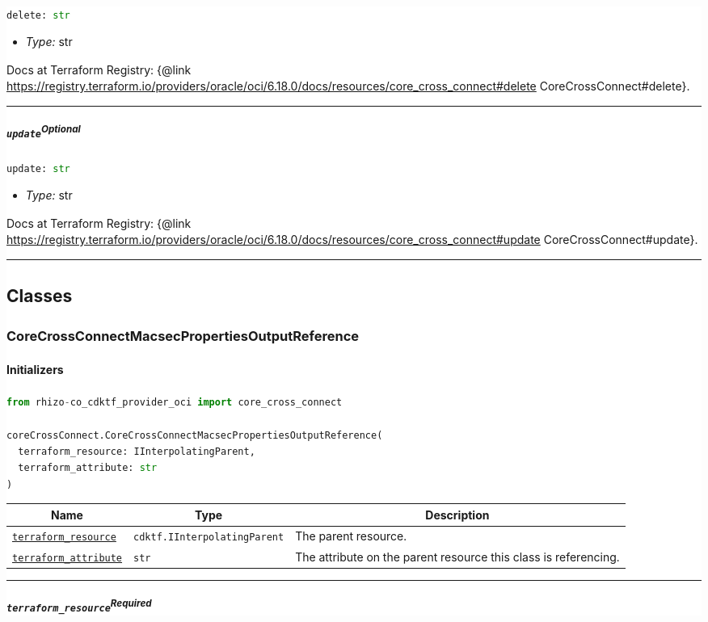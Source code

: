 ```python
delete: str
```

- *Type:* str

Docs at Terraform Registry: {@link https://registry.terraform.io/providers/oracle/oci/6.18.0/docs/resources/core_cross_connect#delete CoreCrossConnect#delete}.

---

##### `update`<sup>Optional</sup> <a name="update" id="rhizo-co-terraform-provider-oci.coreCrossConnect.CoreCrossConnectTimeouts.property.update"></a>

```python
update: str
```

- *Type:* str

Docs at Terraform Registry: {@link https://registry.terraform.io/providers/oracle/oci/6.18.0/docs/resources/core_cross_connect#update CoreCrossConnect#update}.

---

## Classes <a name="Classes" id="Classes"></a>

### CoreCrossConnectMacsecPropertiesOutputReference <a name="CoreCrossConnectMacsecPropertiesOutputReference" id="rhizo-co-terraform-provider-oci.coreCrossConnect.CoreCrossConnectMacsecPropertiesOutputReference"></a>

#### Initializers <a name="Initializers" id="rhizo-co-terraform-provider-oci.coreCrossConnect.CoreCrossConnectMacsecPropertiesOutputReference.Initializer"></a>

```python
from rhizo-co_cdktf_provider_oci import core_cross_connect

coreCrossConnect.CoreCrossConnectMacsecPropertiesOutputReference(
  terraform_resource: IInterpolatingParent,
  terraform_attribute: str
)
```

| **Name** | **Type** | **Description** |
| --- | --- | --- |
| <code><a href="#rhizo-co-terraform-provider-oci.coreCrossConnect.CoreCrossConnectMacsecPropertiesOutputReference.Initializer.parameter.terraformResource">terraform_resource</a></code> | <code>cdktf.IInterpolatingParent</code> | The parent resource. |
| <code><a href="#rhizo-co-terraform-provider-oci.coreCrossConnect.CoreCrossConnectMacsecPropertiesOutputReference.Initializer.parameter.terraformAttribute">terraform_attribute</a></code> | <code>str</code> | The attribute on the parent resource this class is referencing. |

---

##### `terraform_resource`<sup>Required</sup> <a name="terraform_resource" id="rhizo-co-terraform-provider-oci.coreCrossConnect.CoreCrossConnectMacsecPropertiesOutputReference.Initializer.parameter.terraformResource"></a>
